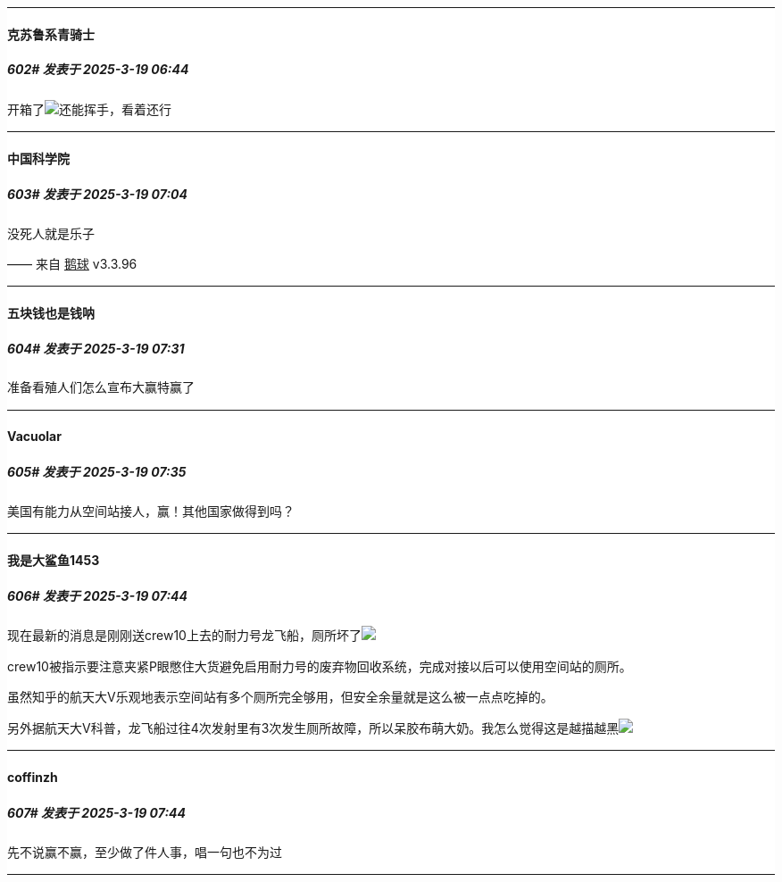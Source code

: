 *****

####  克苏鲁系青骑士  
##### 602#       发表于 2025-3-19 06:44

开箱了<img src="https://static.saraba1st.com/image/smiley/face2017/037.png" referrerpolicy="no-referrer">还能挥手，看着还行


*****

####  中国科学院  
##### 603#       发表于 2025-3-19 07:04

没死人就是乐子

—— 来自 [鹅球](https://www.pgyer.com/GcUxKd4w) v3.3.96


*****

####  五块钱也是钱呐  
##### 604#       发表于 2025-3-19 07:31

准备看殖人们怎么宣布大赢特赢了


*****

####  Vacuolar  
##### 605#       发表于 2025-3-19 07:35

美国有能力从空间站接人，赢！其他国家做得到吗？


*****

####  我是大鲨鱼1453  
##### 606#       发表于 2025-3-19 07:44

现在最新的消息是刚刚送crew10上去的耐力号龙飞船，厕所坏了<img src="https://static.saraba1st.com/image/smiley/face2017/067.png" referrerpolicy="no-referrer">

crew10被指示要注意夹紧P眼憋住大货避免启用耐力号的废弃物回收系统，完成对接以后可以使用空间站的厕所。

虽然知乎的航天大V乐观地表示空间站有多个厕所完全够用，但安全余量就是这么被一点点吃掉的。

另外据航天大V科普，龙飞船过往4次发射里有3次发生厕所故障，所以呆胶布萌大奶。我怎么觉得这是越描越黑<img src="https://static.saraba1st.com/image/smiley/face2017/068.png" referrerpolicy="no-referrer">

*****

####  coffinzh  
##### 607#       发表于 2025-3-19 07:44

先不说赢不赢，至少做了件人事，唱一句也不为过


*****
